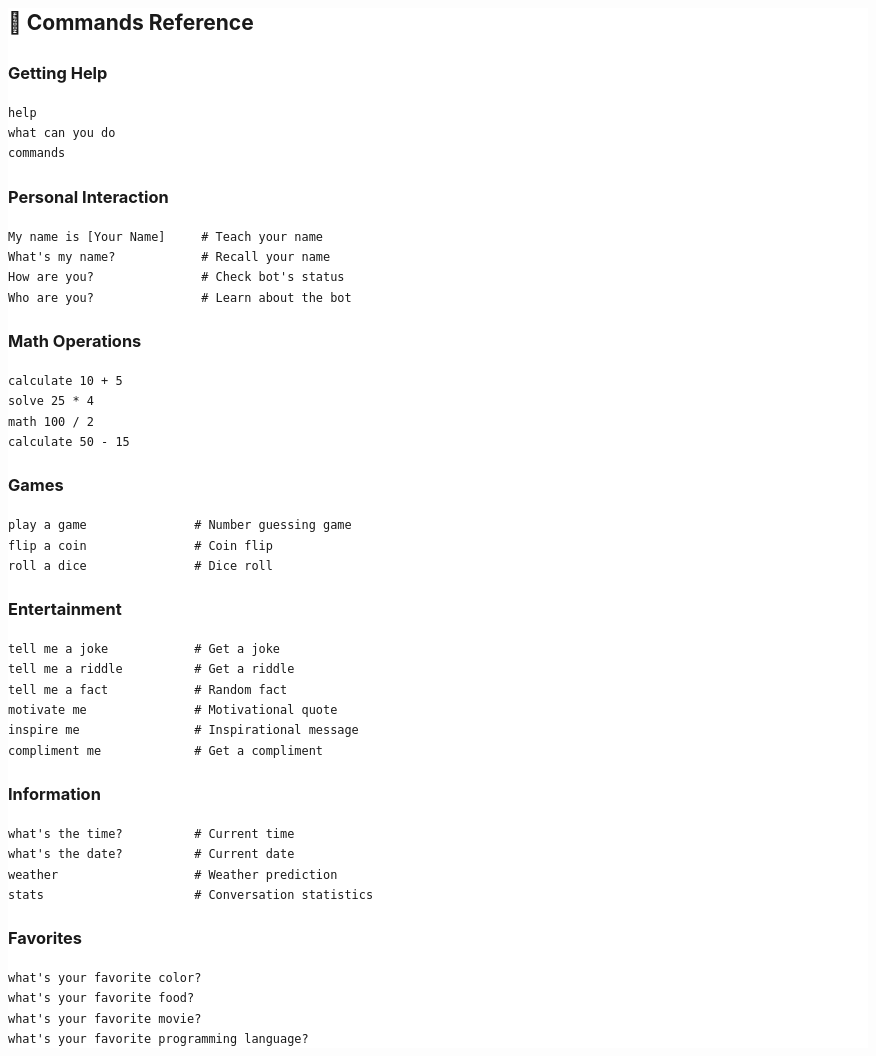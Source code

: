## 📖 Commands Reference

### Getting Help
```
help
what can you do
commands
```

### Personal Interaction
```
My name is [Your Name]     # Teach your name
What's my name?            # Recall your name
How are you?               # Check bot's status
Who are you?               # Learn about the bot
```

### Math Operations
```
calculate 10 + 5
solve 25 * 4
math 100 / 2
calculate 50 - 15
```

### Games
```
play a game               # Number guessing game
flip a coin               # Coin flip
roll a dice               # Dice roll
```

### Entertainment
```
tell me a joke            # Get a joke
tell me a riddle          # Get a riddle
tell me a fact            # Random fact
motivate me               # Motivational quote
inspire me                # Inspirational message
compliment me             # Get a compliment
```

### Information
```
what's the time?          # Current time
what's the date?          # Current date
weather                   # Weather prediction
stats                     # Conversation statistics
```

### Favorites
```
what's your favorite color?
what's your favorite food?
what's your favorite movie?
what's your favorite programming language?
```
